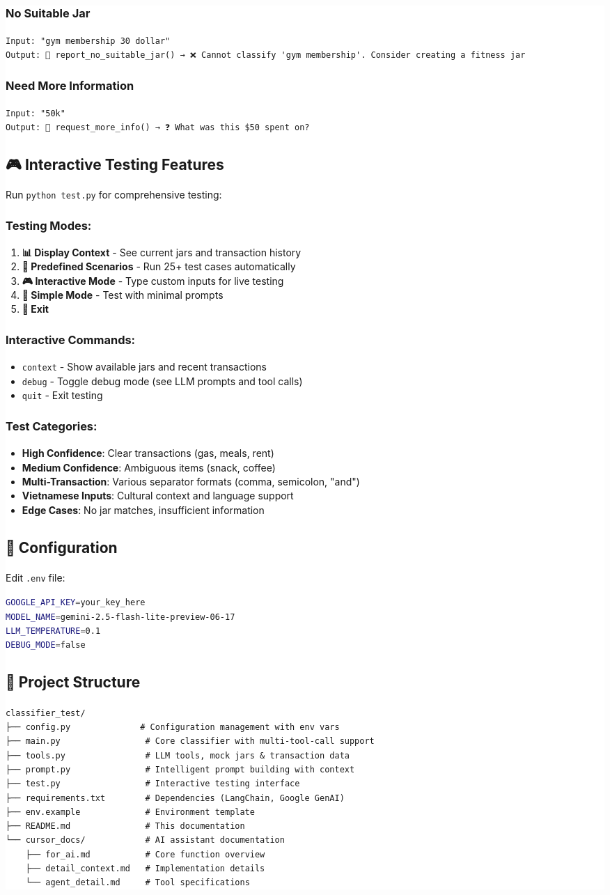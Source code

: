 ### **No Suitable Jar**
```
Input: "gym membership 30 dollar"
Output: 🔧 report_no_suitable_jar() → ❌ Cannot classify 'gym membership'. Consider creating a fitness jar
```

### **Need More Information**
```
Input: "50k"
Output: 🔧 request_more_info() → ❓ What was this $50 spent on?
```

## 🎮 Interactive Testing Features

Run `python test.py` for comprehensive testing:

### **Testing Modes:**
1. **📊 Display Context** - See current jars and transaction history
2. **🎯 Predefined Scenarios** - Run 25+ test cases automatically  
3. **🎮 Interactive Mode** - Type custom inputs for live testing
4. **🔧 Simple Mode** - Test with minimal prompts
5. **🚪 Exit**

### **Interactive Commands:**
- `context` - Show available jars and recent transactions
- `debug` - Toggle debug mode (see LLM prompts and tool calls)
- `quit` - Exit testing

### **Test Categories:**
- **High Confidence**: Clear transactions (gas, meals, rent)
- **Medium Confidence**: Ambiguous items (snack, coffee)
- **Multi-Transaction**: Various separator formats (comma, semicolon, "and")
- **Vietnamese Inputs**: Cultural context and language support
- **Edge Cases**: No jar matches, insufficient information

## 🔧 Configuration

Edit `.env` file:
```bash
GOOGLE_API_KEY=your_key_here
MODEL_NAME=gemini-2.5-flash-lite-preview-06-17
LLM_TEMPERATURE=0.1
DEBUG_MODE=false
```

## 📁 Project Structure

```
classifier_test/
├── config.py              # Configuration management with env vars
├── main.py                 # Core classifier with multi-tool-call support
├── tools.py                # LLM tools, mock jars & transaction data
├── prompt.py               # Intelligent prompt building with context
├── test.py                 # Interactive testing interface
├── requirements.txt        # Dependencies (LangChain, Google GenAI)
├── env.example             # Environment template
├── README.md               # This documentation
└── cursor_docs/            # AI assistant documentation
    ├── for_ai.md           # Core function overview
    ├── detail_context.md   # Implementation details  
    └── agent_detail.md     # Tool specifications
```